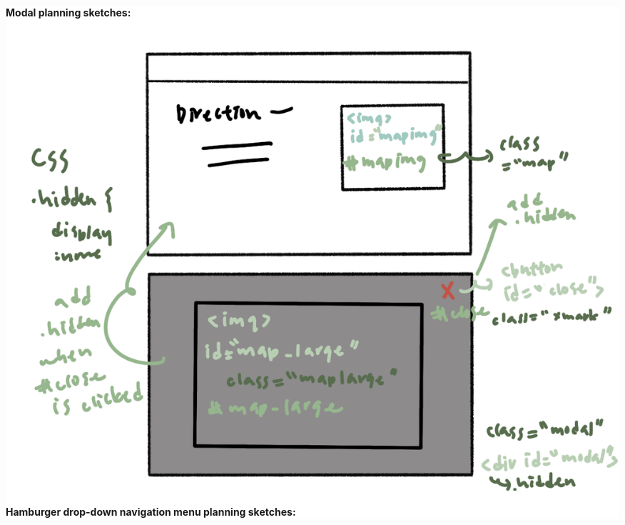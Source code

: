 **Modal planning sketches:**

![Modal Planning Sketch](modal_plan.png)

**Hamburger drop-down navigation menu planning sketches:**
